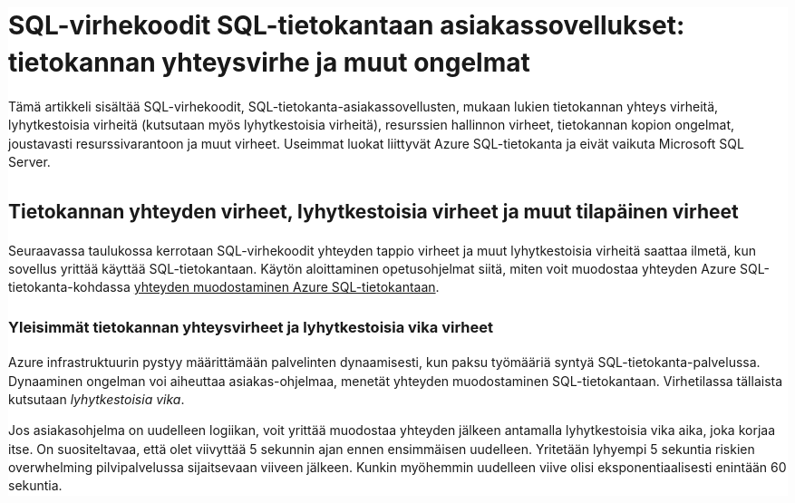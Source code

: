 <properties
    pageTitle="SQL-virhekoodit - tietokannan yhteysvirhe | Microsoft Azure"
    description="Lisätietoja SQL-virhekoodit SQL-tietokanta-asiakassovellusten, kuten yleisiä tietokannan yhteys virheitä, tietokannan kopion ongelmat ja yleisten virheiden varten. "
    keywords="SQL-virhekoodi, access sql-tietokannan yhteysvirhe sql-virhekoodit"
    services="sql-database"
    documentationCenter=""
    authors="annemill"
    manager="jhubbard"
    editor="" />


<tags
    ms.service="sql-database"
    ms.workload="drivers"
    ms.tgt_pltfrm="na"
    ms.devlang="na"
    ms.topic="article"
    ms.date="07/12/2016"
    ms.author="annemill"/>


# <a name="sql-error-codes-for-sql-database-client-applications-database-connection-error-and-other-issues"></a>SQL-virhekoodit SQL-tietokantaan asiakassovellukset: tietokannan yhteysvirhe ja muut ongelmat





Tämä artikkeli sisältää SQL-virhekoodit, SQL-tietokanta-asiakassovellusten, mukaan lukien tietokannan yhteys virheitä, lyhytkestoisia virheitä (kutsutaan myös lyhytkestoisia virheitä), resurssien hallinnon virheet, tietokannan kopion ongelmat, joustavasti resurssivarantoon ja muut virheet. Useimmat luokat liittyvät Azure SQL-tietokanta ja eivät vaikuta Microsoft SQL Server.

## <a name="database-connection-errors-transient-errors-and-other-temporary-errors"></a>Tietokannan yhteyden virheet, lyhytkestoisia virheet ja muut tilapäinen virheet

Seuraavassa taulukossa kerrotaan SQL-virhekoodit yhteyden tappio virheet ja muut lyhytkestoisia virheitä saattaa ilmetä, kun sovellus yrittää käyttää SQL-tietokantaan. Käytön aloittaminen opetusohjelmat siitä, miten voit muodostaa yhteyden Azure SQL-tietokanta-kohdassa [yhteyden muodostaminen Azure SQL-tietokantaan](sql-database-libraries.md).

### <a name="most-common-database-connection-errors-and-transient-fault-errors"></a>Yleisimmät tietokannan yhteysvirheet ja lyhytkestoisia vika virheet

Azure infrastruktuurin pystyy määrittämään palvelinten dynaamisesti, kun paksu työmääriä syntyä SQL-tietokanta-palvelussa.  Dynaaminen ongelman voi aiheuttaa asiakas-ohjelmaa, menetät yhteyden muodostaminen SQL-tietokantaan. Virhetilassa tällaista kutsutaan *lyhytkestoisia vika*.

Jos asiakasohjelma on uudelleen logiikan, voit yrittää muodostaa yhteyden jälkeen antamalla lyhytkestoisia vika aika, joka korjaa itse.  On suositeltavaa, että olet viivyttää 5 sekunnin ajan ennen ensimmäisen uudelleen. Yritetään lyhyempi 5 sekuntia riskien overwhelming pilvipalvelussa sijaitsevaan viiveen jälkeen. Kunkin myöhemmin uudelleen viive olisi eksponentiaalisesti enintään 60 sekuntia.
